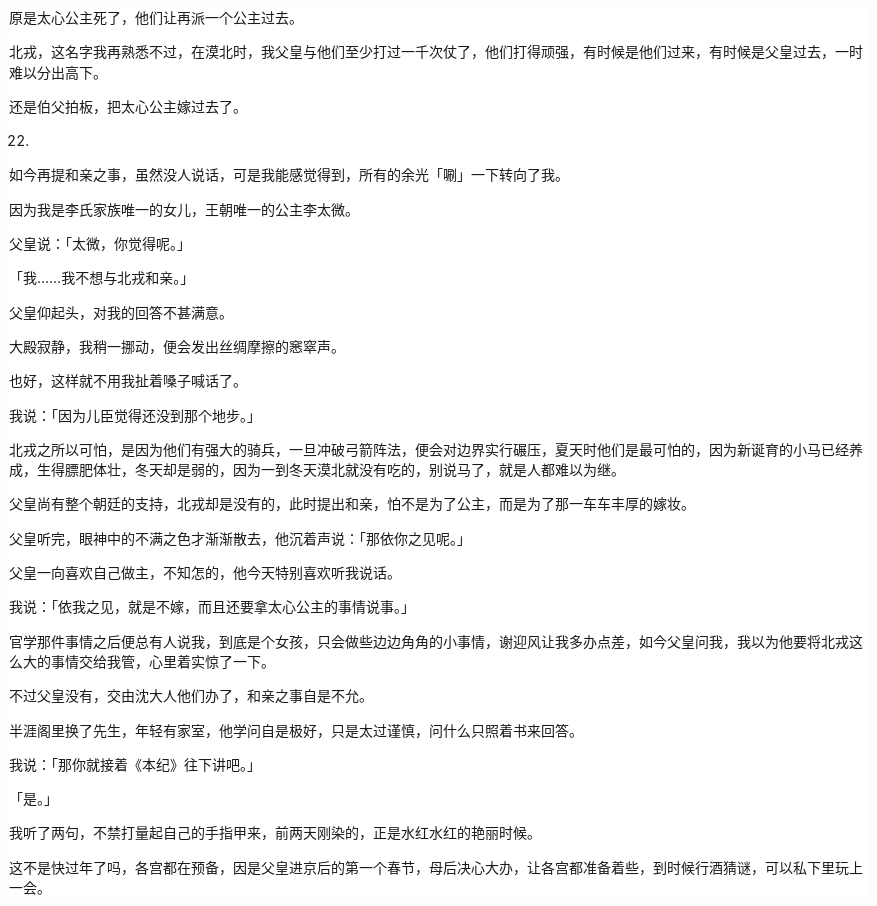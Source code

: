 
原是太心公主死了，他们让再派一个公主过去。


北戎，这名字我再熟悉不过，在漠北时，我父皇与他们至少打过一千次仗了，他们打得顽强，有时候是他们过来，有时候是父皇过去，一时难以分出高下。


还是伯父拍板，把太心公主嫁过去了。


22.


如今再提和亲之事，虽然没人说话，可是我能感觉得到，所有的余光「唰」一下转向了我。


因为我是李氏家族唯一的女儿，王朝唯一的公主李太微。


父皇说：「太微，你觉得呢。」


「我……我不想与北戎和亲。」


父皇仰起头，对我的回答不甚满意。


大殿寂静，我稍一挪动，便会发出丝绸摩擦的窸窣声。


也好，这样就不用我扯着嗓子喊话了。


我说：「因为儿臣觉得还没到那个地步。」


北戎之所以可怕，是因为他们有强大的骑兵，一旦冲破弓箭阵法，便会对边界实行碾压，夏天时他们是最可怕的，因为新诞育的小马已经养成，生得膘肥体壮，冬天却是弱的，因为一到冬天漠北就没有吃的，别说马了，就是人都难以为继。


父皇尚有整个朝廷的支持，北戎却是没有的，此时提出和亲，怕不是为了公主，而是为了那一车车丰厚的嫁妆。


父皇听完，眼神中的不满之色才渐渐散去，他沉着声说：「那依你之见呢。」


父皇一向喜欢自己做主，不知怎的，他今天特别喜欢听我说话。


我说：「依我之见，就是不嫁，而且还要拿太心公主的事情说事。」


官学那件事情之后便总有人说我，到底是个女孩，只会做些边边角角的小事情，谢迎风让我多办点差，如今父皇问我，我以为他要将北戎这么大的事情交给我管，心里着实惊了一下。


不过父皇没有，交由沈大人他们办了，和亲之事自是不允。


半涯阁里换了先生，年轻有家室，他学问自是极好，只是太过谨慎，问什么只照着书来回答。


我说：「那你就接着《本纪》往下讲吧。」


「是。」


我听了两句，不禁打量起自己的手指甲来，前两天刚染的，正是水红水红的艳丽时候。


这不是快过年了吗，各宫都在预备，因是父皇进京后的第一个春节，母后决心大办，让各宫都准备着些，到时候行酒猜谜，可以私下里玩上一会。
